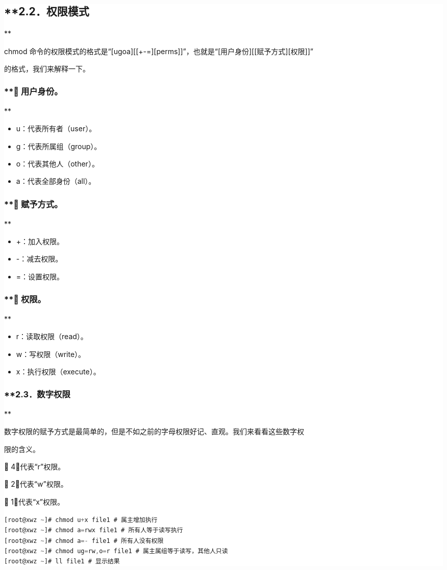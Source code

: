 ## **2.2．权限模式
**

chmod 命令的权限模式的格式是“[ugoa][[+-=][perms]]”，也就是“[用户身份][[赋予方式][权限]]”


的格式，我们来解释一下。

### ** 用户身份。
**

- u：代表所有者（user）。


- g：代表所属组（group）。


- o：代表其他人（other）。


- a：代表全部身份（all）。

### ** 赋予方式。
**

- +：加入权限。


- -：减去权限。


- =：设置权限。

### ** 权限。
**

- r：读取权限（read）。


- w：写权限（write）。


- x：执行权限（execute）。

### **2.3．数字权限
**

数字权限的赋予方式是最简单的，但是不如之前的字母权限好记、直观。我们来看看这些数字权


限的含义。


 4：代表“r”权限。


 2：代表“w”权限。


 1：代表“x”权限。

```javascript
[root@xwz ~]# chmod u+x file1 # 属主增加执行
[root@xwz ~]# chmod a=rwx file1 # 所有人等于读写执行
[root@xwz ~]# chmod a=- file1 # 所有人没有权限
[root@xwz ~]# chmod ug=rw,o=r file1 # 属主属组等于读写，其他人只读
[root@xwz ~]# ll file1 # 显示结果
```
